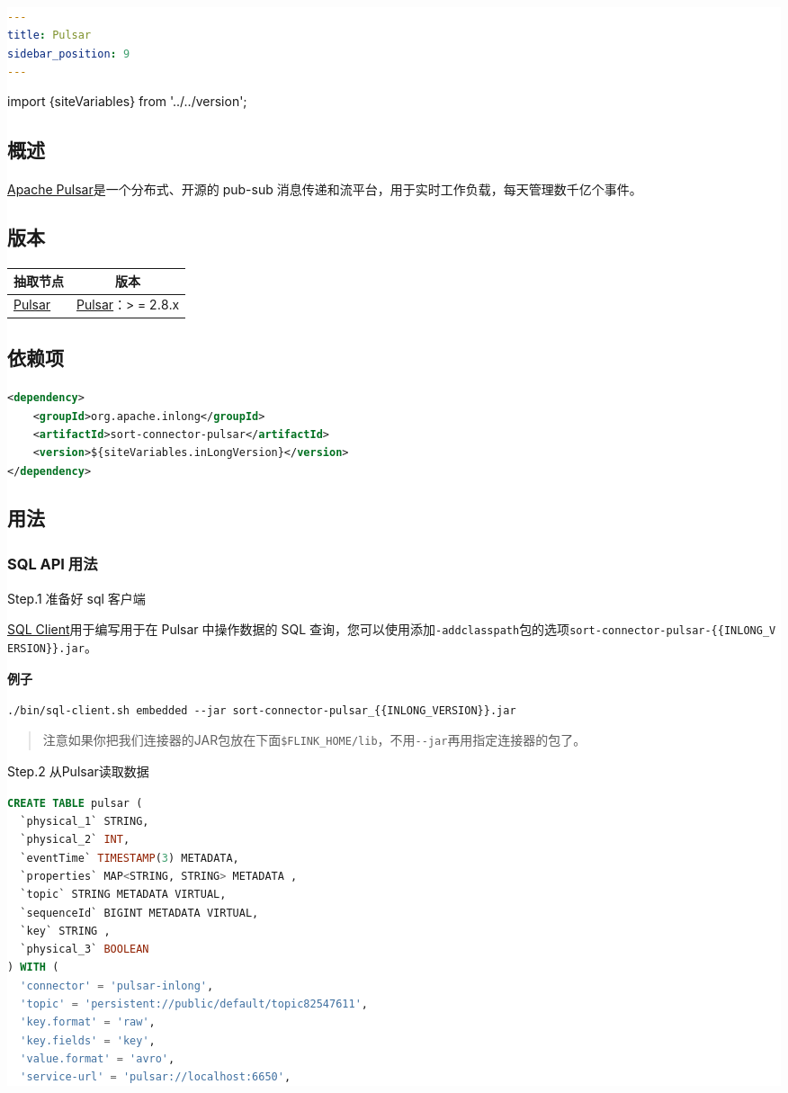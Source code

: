 ```yaml
---
title: Pulsar
sidebar_position: 9
---
```


import {siteVariables} from '../../version';

## 概述

[Apache Pulsar](https://pulsar.apache.org/)是一个分布式、开源的 pub-sub 消息传递和流平台，用于实时工作负载，每天管理数千亿个事件。

## 版本

| 抽取节点              | 版本                                                      |
| --------------------- | --------------------------------------------------------- |
| [Pulsar](./pulsar.md) | [Pulsar](https://pulsar.apache.org/docs/next/)：> = 2.8.x |

## 依赖项

```xml
<dependency>
    <groupId>org.apache.inlong</groupId>
    <artifactId>sort-connector-pulsar</artifactId>
    <version>${siteVariables.inLongVersion}</version>
</dependency>
```

## 用法

### SQL API 用法

Step.1 准备好 sql 客户端

[SQL Client](https://ci.apache.org/projects/flink/flink-docs-release-1.12/dev/table/sqlClient.html)用于编写用于在 Pulsar 中操作数据的 SQL 查询，您可以使用添加`-addclasspath`包的选项`sort-connector-pulsar-{{INLONG_VERSION}}.jar`。

**例子**

```
./bin/sql-client.sh embedded --jar sort-connector-pulsar_{{INLONG_VERSION}}.jar
```

> 注意如果你把我们连接器的JAR包放在下面`$FLINK_HOME/lib`，不用`--jar`再用指定连接器的包了。

Step.2 从Pulsar读取数据

```sql
CREATE TABLE pulsar (
  `physical_1` STRING,
  `physical_2` INT,
  `eventTime` TIMESTAMP(3) METADATA,
  `properties` MAP<STRING, STRING> METADATA ,
  `topic` STRING METADATA VIRTUAL,
  `sequenceId` BIGINT METADATA VIRTUAL,
  `key` STRING ,
  `physical_3` BOOLEAN
) WITH (
  'connector' = 'pulsar-inlong',
  'topic' = 'persistent://public/default/topic82547611',
  'key.format' = 'raw',
  'key.fields' = 'key',
  'value.format' = 'avro',
  'service-url' = 'pulsar://localhost:6650',
```
